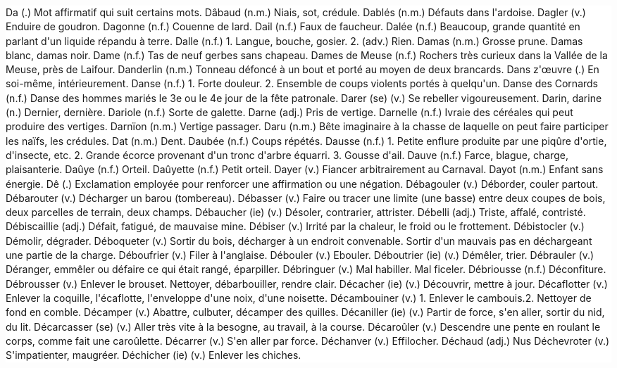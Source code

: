 
Da (.)	Mot affirmatif qui suit certains mots.
Dâbaud (n.m.)	Niais, sot, crédule.
Dablés (n.m.)	Défauts dans l'ardoise.
Dagler (v.)	Enduire de goudron.
Dagonne (n.f.)	Couenne de lard.
Dail (n.f.)	Faux de faucheur.
Dalée (n.f.)	Beaucoup, grande quantité en parlant d'un liquide répandu à terre.
Dalle (n.f.)	1. Langue, bouche, gosier. 2. (adv.) Rien.
Damas (n.m.)	Grosse prune. Damas blanc, damas noir.
Dame (n.f.)	Tas de neuf gerbes sans chapeau.
Dames de Meuse (n.f.)	Rochers très curieux dans la Vallée de la Meuse, près de Laifour.
Danderlin (n.m.)	Tonneau défoncé à un bout et porté au moyen de deux brancards.
Dans z'œuvre (.)	En soi-même, intérieurement.
Danse (n.f.)	1. Forte douleur. 2. Ensemble de coups violents portés à quelqu'un.
Danse des Cornards (n.f.)	Danse des hommes mariés le 3e ou le 4e jour de la fête patronale.
Darer (se) (v.)	Se rebeller vigoureusement.
Darin, darine (n.)	Dernier, dernière.
Dariole (n.f.)	Sorte de galette.
Darne (adj.)	Pris de vertige.
Darnelle (n.f.)	Ivraie des céréales qui peut produire des vertiges.
Darnïon (n.m.)	Vertige passager.
Daru (n.m.)	Bête imaginaire à la chasse de laquelle on peut faire participer les naïfs, les crédules.
Dat (n.m.)	Dent.
Daubée (n.f.)	Coups répétés.
Dausse (n.f.)	1. Petite enflure produite par une piqûre d'ortie, d'insecte, etc. 2. Grande écorce provenant d'un tronc d'arbre équarri. 3. Gousse d'ail.
Dauve (n.f.)	Farce, blague, charge, plaisanterie.
Daûye (n.f.)	Orteil.
Daûyette (n.f.)	Petit orteil.
Dayer (v.)	Fiancer arbitrairement au Carnaval.
Dayot (n.m.)	Enfant sans énergie.
Dê (.)	Exclamation employée pour renforcer une affirmation ou une négation.
Débagouler (v.)	Déborder, couler partout.
Débarouter (v.)	Décharger un barou (tombereau).
Débasser (v.)	Faire ou tracer une limite (une basse) entre deux coupes de bois, deux parcelles de terrain, deux champs.
Débaucher (ie) (v.)	Désoler, contrarier, attrister.
Débelli (adj.)	Triste, affalé, contristé.
Débiscaillie (adj.)	Défait, fatigué, de mauvaise mine.
Débiser (v.)	Irrité par la chaleur, le froid ou le frottement.
Débistocler (v.)	Démolir, dégrader.
Déboqueter (v.)	Sortir du bois, décharger à un endroit convenable. Sortir d'un mauvais pas en déchargeant une partie de la charge.
Déboufrier (v.)	Filer à l'anglaise.
Débouler (v.)	Ebouler.
Déboutrier (ie) (v.)	Démêler, trier.
Débrauler (v.)	Déranger, emmêler ou défaire ce qui était rangé, éparpiller.
Débringuer (v.)	Mal habiller. Mal ficeler.
Débriousse (n.f.)	Déconfiture.
Débrousser (v.)	Enlever le brouset. Nettoyer, débarbouiller, rendre clair.
Décacher (ie) (v.)	Découvrir, mettre à jour.
Décaflotter (v.)	Enlever la coquille, l'écaflotte, l'enveloppe d'une noix, d'une noisette.
Décambouiner (v.)	1. Enlever le cambouis.2. Nettoyer de fond en comble.
Décamper (v.)	Abattre, culbuter, décamper des quilles.
Décaniller (ie) (v.)	Partir de force, s'en aller, sortir du nid, du lit.
Décarcasser (se) (v.)	Aller très vite à la besogne, au travail, à la course.
Décaroûler (v.)	Descendre une pente en roulant le corps, comme fait une caroûlette.
Décarrer (v.)	S'en aller par force.
Déchanver (v.)	Effilocher.
Déchaud (adj.)	Nus
Déchevroter (v.)	S'impatienter, maugréer.
Déchicher (ie) (v.)	Enlever les chiches.